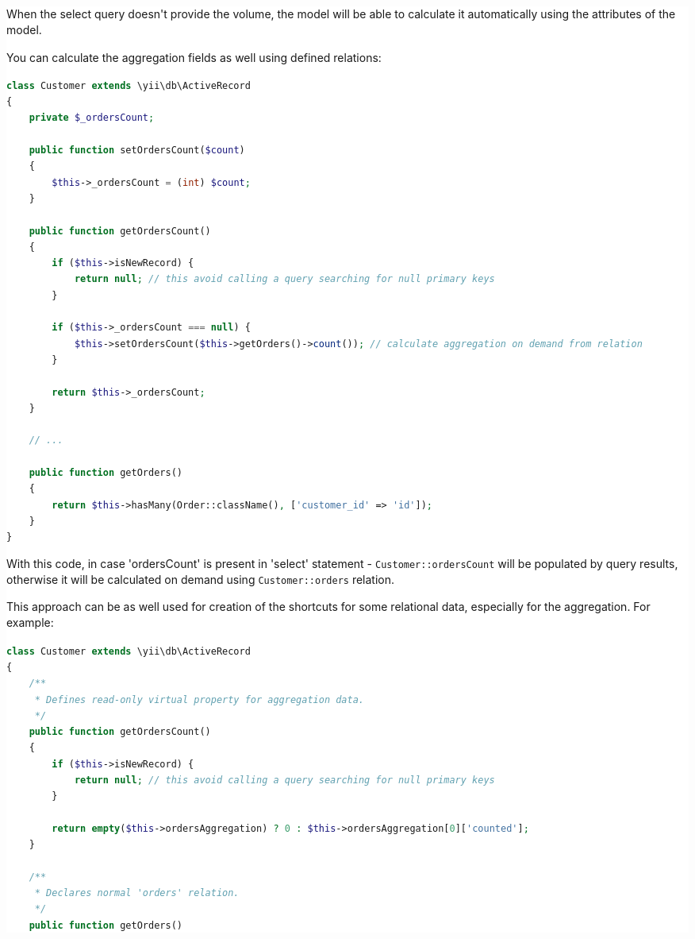 When the select query doesn't provide the volume, the model will be able to calculate it automatically using
the attributes of the model.

You can calculate the aggregation fields as well using defined relations:

```php
class Customer extends \yii\db\ActiveRecord
{
    private $_ordersCount;

    public function setOrdersCount($count)
    {
        $this->_ordersCount = (int) $count;
    }

    public function getOrdersCount()
    {
        if ($this->isNewRecord) {
            return null; // this avoid calling a query searching for null primary keys
        }

        if ($this->_ordersCount === null) {
            $this->setOrdersCount($this->getOrders()->count()); // calculate aggregation on demand from relation
        }

        return $this->_ordersCount;
    }

    // ...

    public function getOrders()
    {
        return $this->hasMany(Order::className(), ['customer_id' => 'id']);
    }
}
```

With this code, in case 'ordersCount' is present in 'select' statement - `Customer::ordersCount` will be populated
by query results, otherwise it will be calculated on demand using `Customer::orders` relation.

This approach can be as well used for creation of the shortcuts for some relational data, especially for the aggregation.
For example:

```php
class Customer extends \yii\db\ActiveRecord
{
    /**
     * Defines read-only virtual property for aggregation data.
     */
    public function getOrdersCount()
    {
        if ($this->isNewRecord) {
            return null; // this avoid calling a query searching for null primary keys
        }
        
        return empty($this->ordersAggregation) ? 0 : $this->ordersAggregation[0]['counted'];
    }

    /**
     * Declares normal 'orders' relation.
     */
    public function getOrders()
```